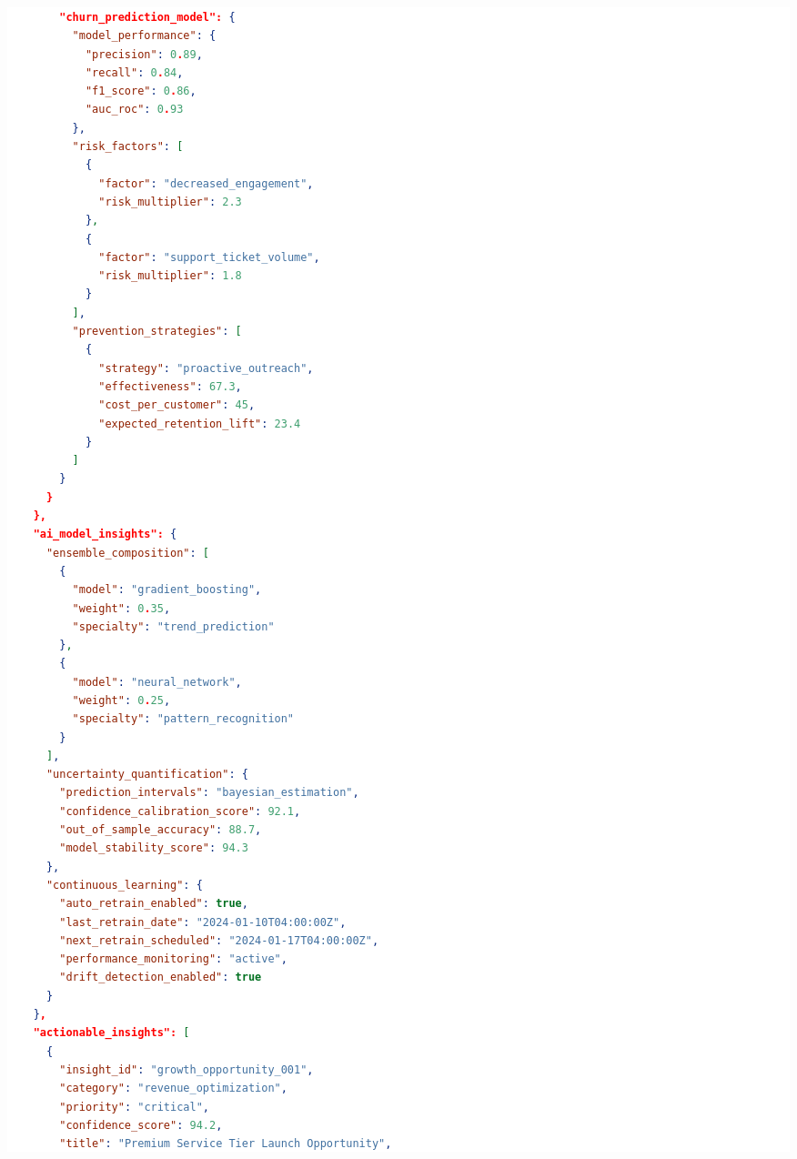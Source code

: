 ```json
        "churn_prediction_model": {
          "model_performance": {
            "precision": 0.89,
            "recall": 0.84,
            "f1_score": 0.86,
            "auc_roc": 0.93
          },
          "risk_factors": [
            {
              "factor": "decreased_engagement",
              "risk_multiplier": 2.3
            },
            {
              "factor": "support_ticket_volume",
              "risk_multiplier": 1.8
            }
          ],
          "prevention_strategies": [
            {
              "strategy": "proactive_outreach",
              "effectiveness": 67.3,
              "cost_per_customer": 45,
              "expected_retention_lift": 23.4
            }
          ]
        }
      }
    },
    "ai_model_insights": {
      "ensemble_composition": [
        {
          "model": "gradient_boosting",
          "weight": 0.35,
          "specialty": "trend_prediction"
        },
        {
          "model": "neural_network",
          "weight": 0.25,
          "specialty": "pattern_recognition"
        }
      ],
      "uncertainty_quantification": {
        "prediction_intervals": "bayesian_estimation",
        "confidence_calibration_score": 92.1,
        "out_of_sample_accuracy": 88.7,
        "model_stability_score": 94.3
      },
      "continuous_learning": {
        "auto_retrain_enabled": true,
        "last_retrain_date": "2024-01-10T04:00:00Z",
        "next_retrain_scheduled": "2024-01-17T04:00:00Z",
        "performance_monitoring": "active",
        "drift_detection_enabled": true
      }
    },
    "actionable_insights": [
      {
        "insight_id": "growth_opportunity_001",
        "category": "revenue_optimization",
        "priority": "critical",
        "confidence_score": 94.2,
        "title": "Premium Service Tier Launch Opportunity",
```
